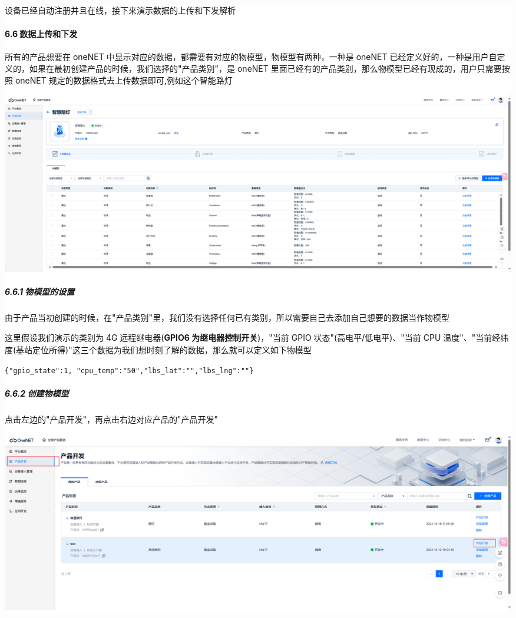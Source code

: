 
设备已经自动注册并且在线，接下来演示数据的上传和下发解析

#### 6.6 数据上传和下发

所有的产品想要在 oneNET 中显示对应的数据，都需要有对应的物模型，物模型有两种，一种是 oneNET 已经定义好的，一种是用户自定义的，如果在最初创建产品的时候，我们选择的"产品类别"，是 oneNET 里面已经有的产品类别，那么物模型已经有现成的，用户只需要按照 oneNET 规定的数据格式去上传数据即可,例如这个智能路灯

![](image/HsFAbj3owosDGMxqwn5cdIOCnKf.png)

##### 6.6.1 物模型的设置

由于产品当初创建的时候，在"产品类别"里，我们没有选择任何已有类别，所以需要自己去添加自己想要的数据当作物模型

这里假设我们演示的类别为 4G 远程继电器(**GPIO6 为继电器控制开关**)，"当前 GPIO 状态"(高电平/低电平)、"当前 CPU 温度"、"当前经纬度(基站定位所得)"这三个数据为我们想时刻了解的数据，那么就可以定义如下物模型

`{"gpio_state":1, "cpu_temp":"50","lbs_lat":"","lbs_lng":""}`

##### 6.6.2 创建物模型

点击左边的"产品开发"，再点击右边对应产品的"产品开发"

![](image/WfWRbZj2IoCaTlx6m0kc6Fh7nyb.png)
